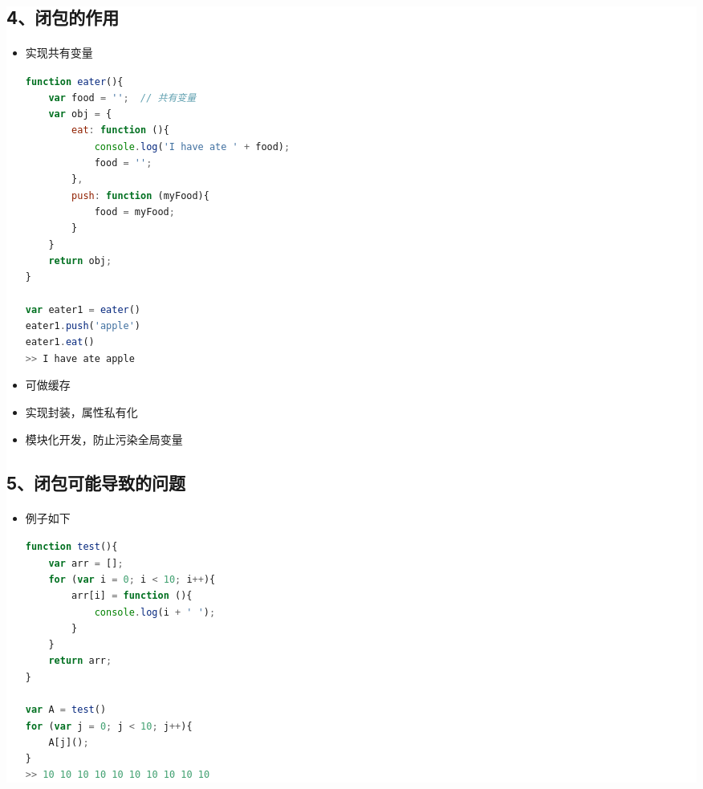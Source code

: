 ## 4、闭包的作用

- 实现共有变量

  ```javascript
  function eater(){
      var food = '';  // 共有变量
      var obj = {
          eat: function (){
              console.log('I have ate ' + food);
              food = '';
          },
          push: function (myFood){
              food = myFood;
          }
      }
      return obj;
  }
  
  var eater1 = eater()
  eater1.push('apple')
  eater1.eat()
  >> I have ate apple
  
  ```

- 可做缓存

- 实现封装，属性私有化

- 模块化开发，防止污染全局变量

## 5、闭包可能导致的问题

- 例子如下

  ```javascript
  function test(){
      var arr = [];
      for (var i = 0; i < 10; i++){
          arr[i] = function (){
              console.log(i + ' ');
          }
      }
      return arr;
  }
  
  var A = test()
  for (var j = 0; j < 10; j++){
      A[j]();
  }
  >> 10 10 10 10 10 10 10 10 10 10  
  ```
